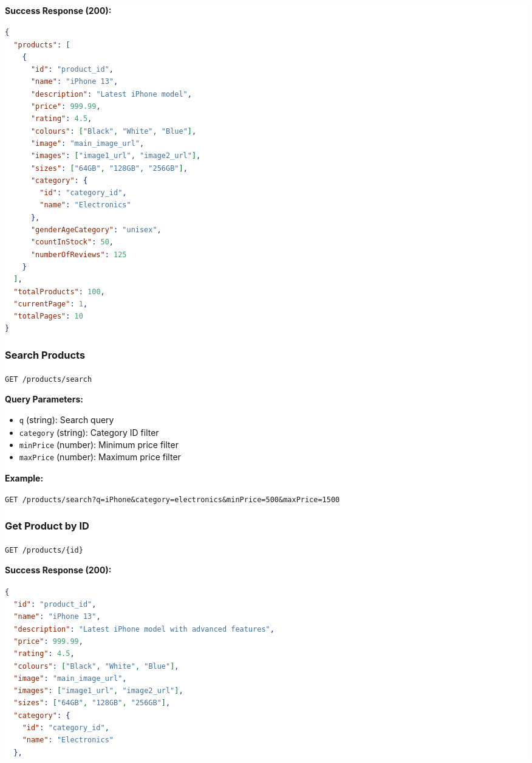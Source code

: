 **Success Response (200):**
```json
{
  "products": [
    {
      "id": "product_id",
      "name": "iPhone 13",
      "description": "Latest iPhone model",
      "price": 999.99,
      "rating": 4.5,
      "colours": ["Black", "White", "Blue"],
      "image": "main_image_url",
      "images": ["image1_url", "image2_url"],
      "sizes": ["64GB", "128GB", "256GB"],
      "category": {
        "id": "category_id",
        "name": "Electronics"
      },
      "genderAgeCategory": "unisex",
      "countInStock": 50,
      "numberOfReviews": 125
    }
  ],
  "totalProducts": 100,
  "currentPage": 1,
  "totalPages": 10
}
```

### Search Products
```http
GET /products/search
```

**Query Parameters:**
- `q` (string): Search query
- `category` (string): Category ID filter
- `minPrice` (number): Minimum price filter
- `maxPrice` (number): Maximum price filter

**Example:**
```http
GET /products/search?q=iPhone&category=electronics&minPrice=500&maxPrice=1500
```

### Get Product by ID
```http
GET /products/{id}
```

**Success Response (200):**
```json
{
  "id": "product_id",
  "name": "iPhone 13",
  "description": "Latest iPhone model with advanced features",
  "price": 999.99,
  "rating": 4.5,
  "colours": ["Black", "White", "Blue"],
  "image": "main_image_url",
  "images": ["image1_url", "image2_url"],
  "sizes": ["64GB", "128GB", "256GB"],
  "category": {
    "id": "category_id",
    "name": "Electronics"
  },
```